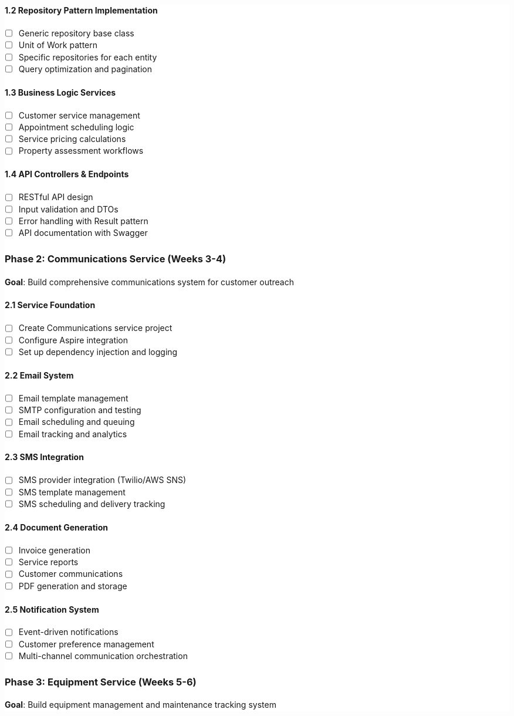 #### 1.2 Repository Pattern Implementation
- [ ] Generic repository base class
- [ ] Unit of Work pattern
- [ ] Specific repositories for each entity
- [ ] Query optimization and pagination

#### 1.3 Business Logic Services
- [ ] Customer service management
- [ ] Appointment scheduling logic
- [ ] Service pricing calculations
- [ ] Property assessment workflows

#### 1.4 API Controllers & Endpoints
- [ ] RESTful API design
- [ ] Input validation and DTOs
- [ ] Error handling with Result pattern
- [ ] API documentation with Swagger

### Phase 2: Communications Service (Weeks 3-4)
**Goal**: Build comprehensive communications system for customer outreach

#### 2.1 Service Foundation
- [ ] Create Communications service project
- [ ] Configure Aspire integration
- [ ] Set up dependency injection and logging

#### 2.2 Email System
- [ ] Email template management
- [ ] SMTP configuration and testing
- [ ] Email scheduling and queuing
- [ ] Email tracking and analytics

#### 2.3 SMS Integration
- [ ] SMS provider integration (Twilio/AWS SNS)
- [ ] SMS template management
- [ ] SMS scheduling and delivery tracking

#### 2.4 Document Generation
- [ ] Invoice generation
- [ ] Service reports
- [ ] Customer communications
- [ ] PDF generation and storage

#### 2.5 Notification System
- [ ] Event-driven notifications
- [ ] Customer preference management
- [ ] Multi-channel communication orchestration

### Phase 3: Equipment Service (Weeks 5-6)
**Goal**: Build equipment management and maintenance tracking system
